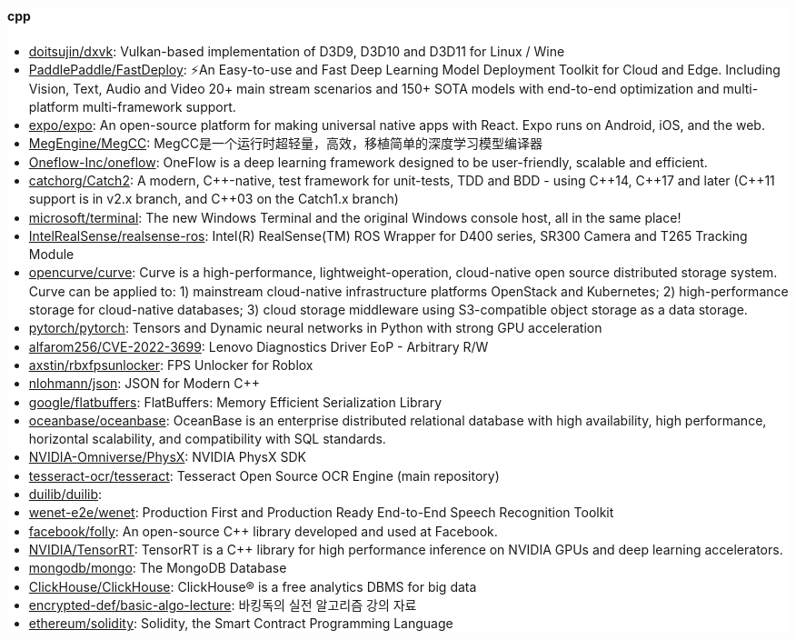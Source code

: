 #### cpp
* [doitsujin/dxvk](https://github.com/doitsujin/dxvk): Vulkan-based implementation of D3D9, D3D10 and D3D11 for Linux / Wine
* [PaddlePaddle/FastDeploy](https://github.com/PaddlePaddle/FastDeploy): ⚡️An Easy-to-use and Fast Deep Learning Model Deployment Toolkit for Cloud and Edge. Including Vision, Text, Audio and Video 20+ main stream scenarios and 150+ SOTA models with end-to-end optimization and multi-platform multi-framework support.
* [expo/expo](https://github.com/expo/expo): An open-source platform for making universal native apps with React. Expo runs on Android, iOS, and the web.
* [MegEngine/MegCC](https://github.com/MegEngine/MegCC): MegCC是一个运行时超轻量，高效，移植简单的深度学习模型编译器
* [Oneflow-Inc/oneflow](https://github.com/Oneflow-Inc/oneflow): OneFlow is a deep learning framework designed to be user-friendly, scalable and efficient.
* [catchorg/Catch2](https://github.com/catchorg/Catch2): A modern, C++-native, test framework for unit-tests, TDD and BDD - using C++14, C++17 and later (C++11 support is in v2.x branch, and C++03 on the Catch1.x branch)
* [microsoft/terminal](https://github.com/microsoft/terminal): The new Windows Terminal and the original Windows console host, all in the same place!
* [IntelRealSense/realsense-ros](https://github.com/IntelRealSense/realsense-ros): Intel(R) RealSense(TM) ROS Wrapper for D400 series, SR300 Camera and T265 Tracking Module
* [opencurve/curve](https://github.com/opencurve/curve): Curve is a high-performance, lightweight-operation, cloud-native open source distributed storage system. Curve can be applied to: 1) mainstream cloud-native infrastructure platforms OpenStack and Kubernetes; 2) high-performance storage for cloud-native databases; 3) cloud storage middleware using S3-compatible object storage as a data storage.
* [pytorch/pytorch](https://github.com/pytorch/pytorch): Tensors and Dynamic neural networks in Python with strong GPU acceleration
* [alfarom256/CVE-2022-3699](https://github.com/alfarom256/CVE-2022-3699): Lenovo Diagnostics Driver EoP - Arbitrary R/W
* [axstin/rbxfpsunlocker](https://github.com/axstin/rbxfpsunlocker): FPS Unlocker for Roblox
* [nlohmann/json](https://github.com/nlohmann/json): JSON for Modern C++
* [google/flatbuffers](https://github.com/google/flatbuffers): FlatBuffers: Memory Efficient Serialization Library
* [oceanbase/oceanbase](https://github.com/oceanbase/oceanbase): OceanBase is an enterprise distributed relational database with high availability, high performance, horizontal scalability, and compatibility with SQL standards.
* [NVIDIA-Omniverse/PhysX](https://github.com/NVIDIA-Omniverse/PhysX): NVIDIA PhysX SDK
* [tesseract-ocr/tesseract](https://github.com/tesseract-ocr/tesseract): Tesseract Open Source OCR Engine (main repository)
* [duilib/duilib](https://github.com/duilib/duilib): 
* [wenet-e2e/wenet](https://github.com/wenet-e2e/wenet): Production First and Production Ready End-to-End Speech Recognition Toolkit
* [facebook/folly](https://github.com/facebook/folly): An open-source C++ library developed and used at Facebook.
* [NVIDIA/TensorRT](https://github.com/NVIDIA/TensorRT): TensorRT is a C++ library for high performance inference on NVIDIA GPUs and deep learning accelerators.
* [mongodb/mongo](https://github.com/mongodb/mongo): The MongoDB Database
* [ClickHouse/ClickHouse](https://github.com/ClickHouse/ClickHouse): ClickHouse® is a free analytics DBMS for big data
* [encrypted-def/basic-algo-lecture](https://github.com/encrypted-def/basic-algo-lecture): 바킹독의 실전 알고리즘 강의 자료
* [ethereum/solidity](https://github.com/ethereum/solidity): Solidity, the Smart Contract Programming Language
